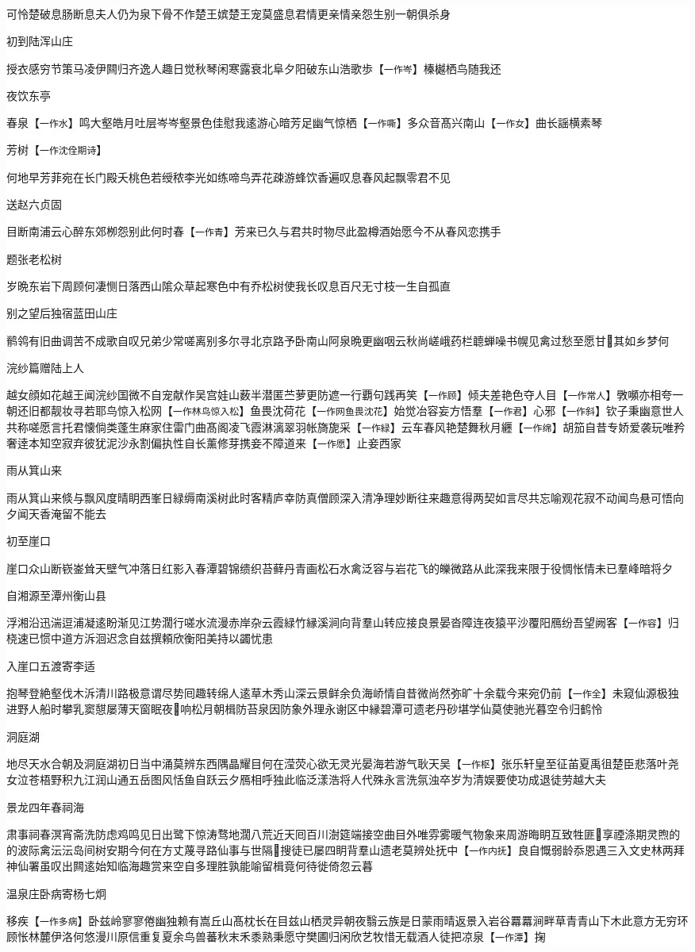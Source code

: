 可怜楚破息肠断息夫人仍为泉下骨不作楚王嫔楚王宠莫盛息君情更亲情亲怨生别一朝俱杀身  

初到陆浑山庄  

授衣感穷节策马凌伊闗归齐逸人趣日觉秋琴闲寒露衰北阜夕阳破东山浩歌歩【`一作岑`】榛樾栖鸟随我还  

夜饮东亭  

春泉【`一作水`】鸣大壑皓月吐层岑岑壑景色佳慰我逺游心暗芳足幽气惊栖【`一作嘶`】多众音髙兴南山【`一作女`】曲长謡横素琴  

芳树【`一作沈佺期诗`】  

何地早芳菲宛在长门殿夭桃色若绶秾李光如练啼鸟弄花疎游蜂饮香遍叹息春风起飘零君不见  

送赵六贞固  

目断南浦云心醉东郊栁怨别此何时春【`一作青`】芳来已久与君共时物尽此盈樽酒始愿今不从春风恋携手  

题张老松树  

岁晩东岩下周顾何凄恻日落西山隂众草起寒色中有乔松树使我长叹息百尺无寸枝一生自孤直  

别之望后独宿蓝田山庄  

鹡鸰有旧曲调苦不成歌自叹兄弟少常嗟离别多尔寻北京路予卧南山阿泉晩更幽咽云秋尚嵯峨药栏聼蝉噪书幌见禽过愁至愿甘其如乡梦何  

浣纱篇赠陆上人  

越女顔如花越王闻浣纱国微不自宠献作吴宫娃山薮半潜匿苎萝更防遮一行覇句践再笑【`一作顾`】倾夫差艳色夺人目【`一作常人`】斆嚬亦相夸一朝还旧都靓妆寻若耶鸟惊入松网【`一作林鸟惊入松`】鱼畏沈荷花【`一作网鱼畏沈花`】始觉冶容妄方悟羣【`一作君`】心邪【`一作斜`】钦子秉幽意世人共称嗟愿言托君懐倘类蓬生麻家住雷门曲髙阁凌飞霞淋漓翠羽帐旖旎采【`一作緑`】云车春风艳楚舞秋月纒【`一作绵`】胡笳自昔专娇爱袭玩唯矜奢逹本知空寂弃彼犹泥沙永割偏执性自长薰修芽携妾不障道来【`一作愿`】止妾西家  

雨从箕山来  

雨从箕山来倐与飘风度晴眀西峯日緑缛南溪树此时客精庐幸防真僧顾深入清净理妙断往来趣意得两契如言尽共忘喻观花寂不动闻鸟悬可悟向夕闻天香淹留不能去  

初至崖口  

崖口众山断嵚崟耸天壁气冲落日红影入春潭碧锦缋织苔藓丹青画松石水禽泛容与岩花飞的皪微路从此深我来限于役惆怅情未已羣峰暗将夕  

自湘源至潭州衡山县  

浮湘沿迅湍逗浦凝逺盼渐见江势濶行嗟水流漫赤岸杂云霞緑竹縁溪涧向背羣山转应接良景晏沓障连夜猿平沙覆阳鴈纷吾望阙客【`一作容`】归桡速已惯中道方泝洄迟念自兹撰頼欣衡阳美持以蠲忧患  

入崖口五渡寄李适  

抱琴登絶壑伐木泝清川路极意谓尽势囘趣转绵人逺草木秀山深云景鲜余负海峤情自昔微尚然弥旷十余载今来宛仍前【`一作全`】未窥仙源极独进野人船时攀乳窦憇屡薄天窗眠夜响松月朝楫防苔泉因防象外理永谢区中縁碧潭可遗老丹砂堪学仙莫使驰光暮空令归鹤怜  

洞庭湖  

地尽天水合朝及洞庭湖初日当中涌莫辨东西隅晶耀目何在滢荧心欲无灵光晏海若游气耿天吴【`一作枢`】张乐轩皇至征苖夏禹徂楚臣悲落叶尧女泣苍梧野积九江润山通五岳图风恬鱼自跃云夕鴈相呼独此临泛漾浩将人代殊永言洗氛浊卒岁为清娱要使功成退徒劳越大夫  

景龙四年春祠海  

肃事祠春溟宵斋洗防虑鸡鸣见日出鹭下惊涛骛地濶八荒近天囘百川澍筵端接空曲目外唯雰雾暖气物象来周游晦眀互致牲匪享禋涤期灵煦的的波际禽沄沄岛间树安期今何在方丈蔑寻路仙事与世隔搜徒已屡四眀背羣山遗老莫辨处抚中【`一作内抚`】良自慨弱龄忝恩遇三入文史林两拜神仙署虽叹出闗逺始知临海趣赏来空自多理胜孰能喻留楫竟何待徙倚忽云暮  

温泉庄卧病寄杨七炯  

移疾【`一作多病`】卧兹岭寥寥倦幽独赖有嵩丘山髙枕长在目兹山栖灵异朝夜翳云族是日蒙雨晴返景入岩谷羃羃涧畔草青青山下木此意方无穷环顾怅林麓伊洛何悠漫川原信重复夏余鸟兽蕃秋末禾黍熟秉愿守樊圃归闲欣艺牧惜无载酒人徒把凉泉【`一作潭`】掬  
